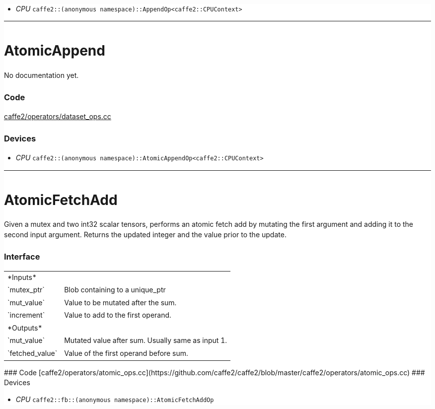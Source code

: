 - *CPU* `caffe2::(anonymous namespace)::AppendOp<caffe2::CPUContext>`




---


# AtomicAppend
No documentation yet.

### Code
[caffe2/operators/dataset_ops.cc](https://github.com/caffe2/caffe2/blob/master/caffe2/operators/dataset_ops.cc)
### Devices

- *CPU* `caffe2::(anonymous namespace)::AtomicAppendOp<caffe2::CPUContext>`




---


# AtomicFetchAdd

Given a mutex and two int32 scalar tensors, performs an atomic fetch add by mutating the first argument and adding it to the second input argument. Returns the updated integer and the value prior to the update.

### Interface
<table><tr><td>*Inputs*
</td><td>
</td></tr><tr><td>`mutex_ptr`
</td><td>Blob containing to a unique_ptr<mutex>
</td></tr><tr><td>`mut_value`
</td><td>Value to be mutated after the sum.
</td></tr><tr><td>`increment`
</td><td>Value to add to the first operand.
</td></tr><tr><td>*Outputs*
</td><td>
</td></tr><tr><td>`mut_value`
</td><td>Mutated value after sum. Usually same as input 1.
</td></tr><tr><td>`fetched_value`
</td><td>Value of the first operand before sum.
</td></tr></table>
### Code
[caffe2/operators/atomic_ops.cc](https://github.com/caffe2/caffe2/blob/master/caffe2/operators/atomic_ops.cc)
### Devices

- *CPU* `caffe2::fb::(anonymous namespace)::AtomicFetchAddOp`

